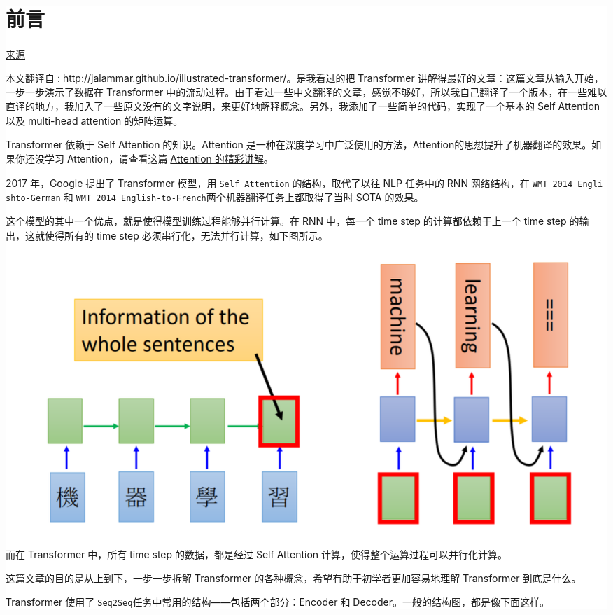 # 前言

[来源](https://blog.zhangxiann.com/202008101013/)

本文翻译自 : http://jalammar.github.io/illustrated-transformer/。是我看过的把 Transformer 讲解得最好的文章：这篇文章从输入开始，一步一步演示了数据在 Transformer 中的流动过程。由于看过一些中文翻译的文章，感觉不够好，所以我自己翻译了一个版本，在一些难以直译的地方，我加入了一些原文没有的文字说明，来更好地解释概念。另外，我添加了一些简单的代码，实现了一个基本的 Self Attention 以及 multi-head attention 的矩阵运算。

Transformer 依赖于 Self Attention 的知识。Attention 是一种在深度学习中广泛使用的方法，Attention的思想提升了机器翻译的效果。如果你还没学习 Attention，请查看这篇 [Attention 的精彩讲解](https://zhuanlan.zhihu.com/p/265182368)。



2017 年，Google 提出了 Transformer 模型，用 `Self Attention` 的结构，取代了以往 NLP 任务中的 RNN 网络结构，在 `WMT 2014 Englishto-German` 和 `WMT 2014 English-to-French`两个机器翻译任务上都取得了当时 SOTA 的效果。

这个模型的其中一个优点，就是使得模型训练过程能够并行计算。在 RNN 中，每一个 time step 的计算都依赖于上一个 time step 的输出，这就使得所有的 time step 必须串行化，无法并行计算，如下图所示。

![](./images/Transformer-图解/Tranformer-20201214-201034-288096-1703350227236-2421.png)



而在 Transformer 中，所有 time step 的数据，都是经过 Self Attention 计算，使得整个运算过程可以并行化计算。

这篇文章的目的是从上到下，一步一步拆解 Transformer 的各种概念，希望有助于初学者更加容易地理解 Transformer 到底是什么。

Transformer 使用了 `Seq2Seq`任务中常用的结构——包括两个部分：Encoder 和 Decoder。一般的结构图，都是像下面这样。
